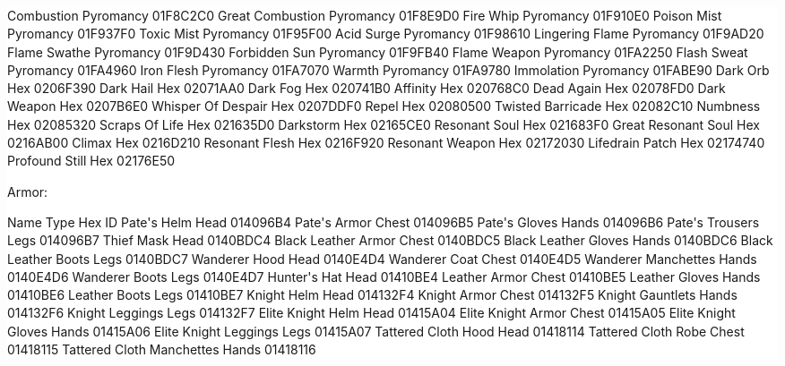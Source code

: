 Combustion    Pyromancy    01F8C2C0
Great Combustion    Pyromancy    01F8E9D0
Fire Whip    Pyromancy    01F910E0
Poison Mist    Pyromancy    01F937F0
Toxic Mist    Pyromancy    01F95F00
Acid Surge    Pyromancy    01F98610
Lingering Flame    Pyromancy    01F9AD20
Flame Swathe    Pyromancy    01F9D430
Forbidden Sun    Pyromancy    01F9FB40
Flame Weapon    Pyromancy    01FA2250
Flash Sweat    Pyromancy    01FA4960
Iron Flesh    Pyromancy    01FA7070
Warmth    Pyromancy    01FA9780
Immolation    Pyromancy    01FABE90
Dark Orb    Hex    0206F390
Dark Hail    Hex    02071AA0
Dark Fog    Hex    020741B0
Affinity    Hex    020768C0
Dead Again    Hex    02078FD0
Dark Weapon    Hex    0207B6E0
Whisper Of Despair    Hex    0207DDF0
Repel    Hex    02080500
Twisted Barricade    Hex    02082C10
Numbness    Hex    02085320
Scraps Of Life    Hex    021635D0
Darkstorm    Hex    02165CE0
Resonant Soul    Hex    021683F0
Great Resonant Soul    Hex    0216AB00
Climax    Hex    0216D210
Resonant Flesh    Hex    0216F920
Resonant Weapon    Hex    02172030
Lifedrain Patch    Hex    02174740
Profound Still    Hex    02176E50
 
Armor:

Name    Type    Hex ID
Pate's Helm    Head    014096B4
Pate's Armor    Chest    014096B5
Pate's Gloves    Hands    014096B6
Pate's Trousers    Legs    014096B7
Thief Mask    Head    0140BDC4
Black Leather Armor    Chest    0140BDC5
Black Leather Gloves    Hands    0140BDC6
Black Leather Boots    Legs    0140BDC7
Wanderer Hood    Head    0140E4D4
Wanderer Coat    Chest    0140E4D5
Wanderer Manchettes    Hands    0140E4D6
Wanderer Boots    Legs    0140E4D7
Hunter's Hat    Head    01410BE4
Leather Armor    Chest    01410BE5
Leather Gloves    Hands    01410BE6
Leather Boots    Legs    01410BE7
Knight Helm    Head    014132F4
Knight Armor    Chest    014132F5
Knight Gauntlets    Hands    014132F6
Knight Leggings    Legs    014132F7
Elite Knight Helm    Head    01415A04
Elite Knight Armor    Chest    01415A05
Elite Knight Gloves    Hands    01415A06
Elite Knight Leggings    Legs    01415A07
Tattered Cloth Hood    Head    01418114
Tattered Cloth Robe    Chest    01418115
Tattered Cloth Manchettes    Hands    01418116